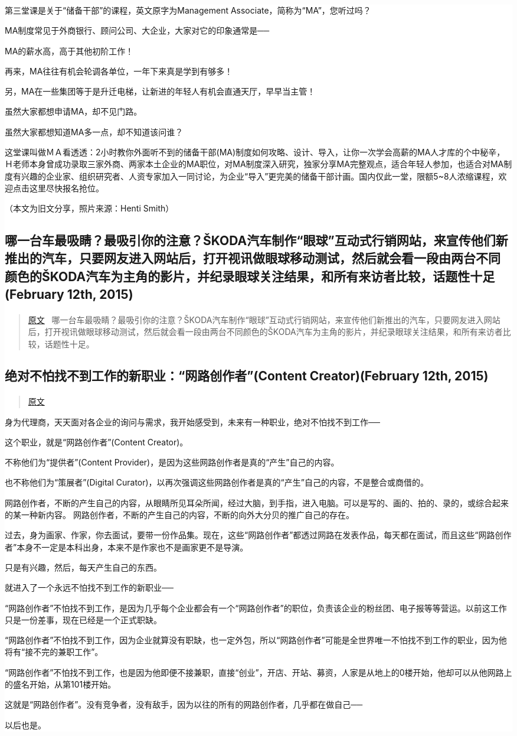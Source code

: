 第三堂课是关于“储备干部”的课程，英文原字为Management Associate，简称为“MA”，您听过吗？

MA制度常见于外商银行、顾问公司、大企业，大家对它的印象通常是──

MA的薪水高，高于其他初阶工作！

再来，MA往往有机会轮调各单位，一年下来真是学到有够多！

另，MA在一些集团等于是升迁电梯，让新进的年轻人有机会直通天厅，早早当主管！

虽然大家都想申请MA，却不见门路。

虽然大家都想知道MA多一点，却不知道该问谁？

这堂课叫做ＭＡ看透透：2小时教你外面听不到的储备干部(MA)制度如何攻略、设计、导入，让你一次学会高薪的MA人才库的个中秘辛，Ｈ老师本身曾成功录取三家外商、两家本土企业的MA职位，对MA制度深入研究，独家分享MA完整观点，适合年轻人参加，也适合对MA制度有兴趣的企业家、组织研究者、人资专家加入一同讨论，为企业“导入”更完美的储备干部计画。国内仅此一堂，限额5~8人浓缩课程，欢迎点击这里尽快报名抢位。

（本文为旧文分享，照片来源：Henti Smith）

## 哪一台车最吸睛？最吸引你的注意？ŠKODA汽车制作“眼球”互动式行销网站，来宣传他们新推出的汽车，只要网友进入网站后，打开视讯做眼球移动测试，然后就会看一段由两台不同颜色的ŠKODA汽车为主角的影片，并纪录眼球关注结果，和所有来访者比较，话题性十足(February 12th,  2015)

> [原文](http://mr6.cc/?p=14558)
  哪一台车最吸睛？最吸引你的注意？ŠKODA汽车制作“眼球”互动式行销网站，来宣传他们新推出的汽车，只要网友进入网站后，打开视讯做眼球移动测试，然后就会看一段由两台不同颜色的ŠKODA汽车为主角的影片，并纪录眼球关注结果，和所有来访者比较，话题性十足。  

## 绝对不怕找不到工作的新职业：“网路创作者”(Content Creator)(February 12th,  2015)

> [原文](http://mr6.cc/?p=14552)


身为代理商，天天面对各企业的询问与需求，我开始感受到，未来有一种职业，绝对不怕找不到工作──

这个职业，就是“网路创作者”(Content Creator)。

不称他们为“提供者”(Content Provider)，是因为这些网路创作者是真的“产生”自己的内容。

也不称他们为“策展者”(Digital Curator)，以再次强调这些网路创作者是真的“产生”自己的内容，不是整合或商借的。

网路创作者，不断的产生自己的内容，从眼睛所见耳朵所闻，经过大脑，到手指，进入电脑。可以是写的、画的、拍的、录的，或综合起来的某一种新内容。 网路创作者，不断的产生自己的内容，不断的向外大分贝的推广自己的存在。

过去，身为画家、作家，你去面试，要带一份作品集。现在，这些“网路创作者”都透过网路在发表作品，每天都在面试，而且这些“网路创作者”本身不一定是本科出身，本来不是作家也不是画家更不是导演。

只是有兴趣，然后，每天产生自己的东西。

就进入了一个永远不怕找不到工作的新职业──

“网路创作者”不怕找不到工作，是因为几乎每个企业都会有一个“网路创作者”的职位，负责该企业的粉丝团、电子报等等营运。以前这工作只是一份差事，现在已经是一个正式职缺。

“网路创作者”不怕找不到工作，因为企业就算没有职缺，也一定外包，所以“网路创作者”可能是全世界唯一不怕找不到工作的职业，因为他将有“接不完的兼职工作”。

“网路创作者”不怕找不到工作，也是因为他即便不接兼职，直接“创业”，开店、开站、募资，人家是从地上的0楼开始，他却可以从他网路上的盛名开始，从第101楼开始。

这就是“网路创作者”。没有竞争者，没有敌手，因为以往的所有的网路创作者，几乎都在做自己──

以后也是。

